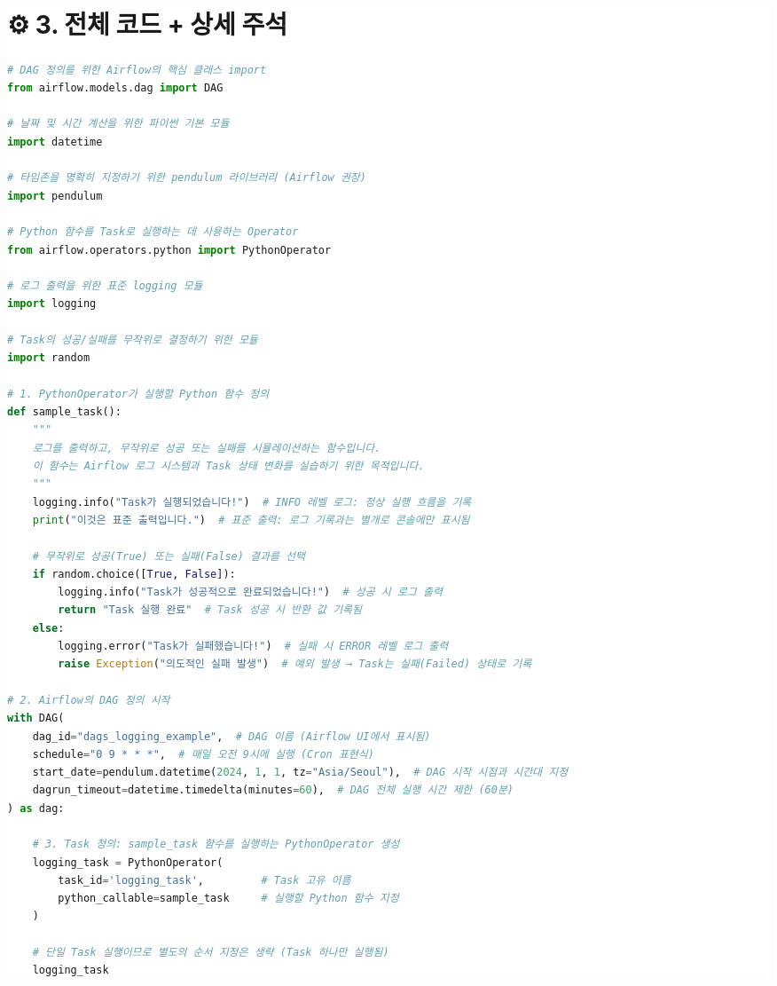 ⚙️ 3. 전체 코드 + 상세 주석
===================

```python
# DAG 정의를 위한 Airflow의 핵심 클래스 import
from airflow.models.dag import DAG

# 날짜 및 시간 계산을 위한 파이썬 기본 모듈
import datetime

# 타임존을 명확히 지정하기 위한 pendulum 라이브러리 (Airflow 권장)
import pendulum

# Python 함수를 Task로 실행하는 데 사용하는 Operator
from airflow.operators.python import PythonOperator

# 로그 출력을 위한 표준 logging 모듈
import logging

# Task의 성공/실패를 무작위로 결정하기 위한 모듈
import random

# 1. PythonOperator가 실행할 Python 함수 정의
def sample_task():
    """
    로그를 출력하고, 무작위로 성공 또는 실패를 시뮬레이션하는 함수입니다.
    이 함수는 Airflow 로그 시스템과 Task 상태 변화를 실습하기 위한 목적입니다.
    """
    logging.info("Task가 실행되었습니다!")  # INFO 레벨 로그: 정상 실행 흐름을 기록
    print("이것은 표준 출력입니다.")  # 표준 출력: 로그 기록과는 별개로 콘솔에만 표시됨

    # 무작위로 성공(True) 또는 실패(False) 결과를 선택
    if random.choice([True, False]):
        logging.info("Task가 성공적으로 완료되었습니다!")  # 성공 시 로그 출력
        return "Task 실행 완료"  # Task 성공 시 반환 값 기록됨
    else:
        logging.error("Task가 실패했습니다!")  # 실패 시 ERROR 레벨 로그 출력
        raise Exception("의도적인 실패 발생")  # 예외 발생 → Task는 실패(Failed) 상태로 기록

# 2. Airflow의 DAG 정의 시작
with DAG(
    dag_id="dags_logging_example",  # DAG 이름 (Airflow UI에서 표시됨)
    schedule="0 9 * * *",  # 매일 오전 9시에 실행 (Cron 표현식)
    start_date=pendulum.datetime(2024, 1, 1, tz="Asia/Seoul"),  # DAG 시작 시점과 시간대 지정
    dagrun_timeout=datetime.timedelta(minutes=60),  # DAG 전체 실행 시간 제한 (60분)
) as dag:

    # 3. Task 정의: sample_task 함수를 실행하는 PythonOperator 생성
    logging_task = PythonOperator(
        task_id='logging_task',         # Task 고유 이름
        python_callable=sample_task     # 실행할 Python 함수 지정
    )

    # 단일 Task 실행이므로 별도의 순서 지정은 생략 (Task 하나만 실행됨)
    logging_task
```
